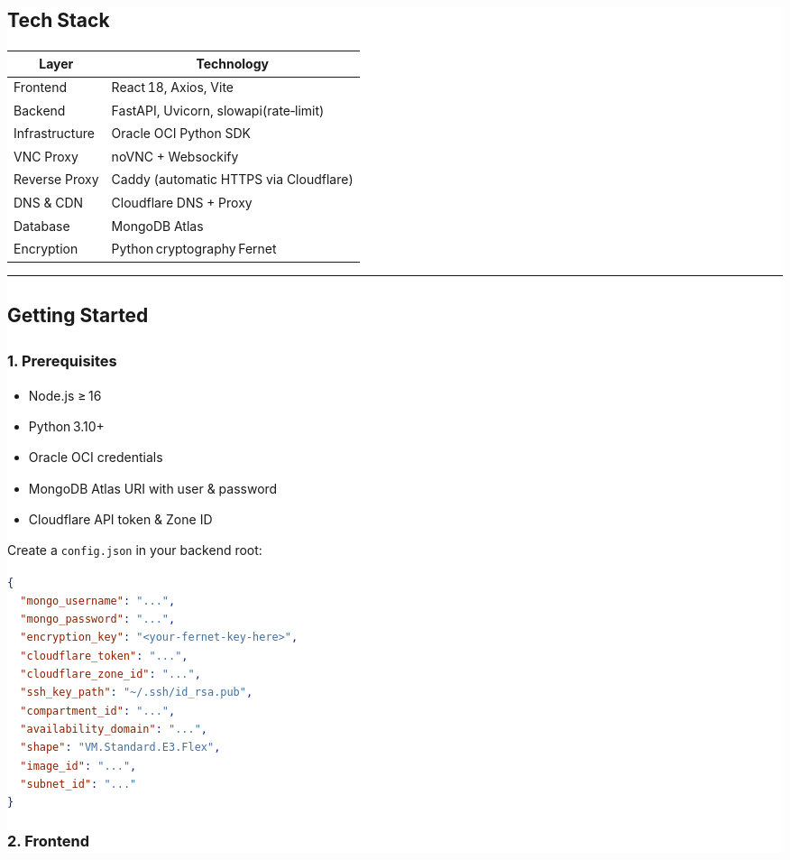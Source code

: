 
## Tech Stack

| Layer            |Technology                              |
|------------------|----------------------------------------|
| Frontend	       | React 18, Axios, Vite                  |
| Backend	       | FastAPI, Uvicorn, slowapi(rate‑limit)  |
| Infrastructure   | Oracle OCI Python SDK                  |
| VNC Proxy	       | noVNC + Websockify                     |
| Reverse Proxy	   | Caddy (automatic HTTPS via Cloudflare) |
| DNS & CDN	       | Cloudflare DNS + Proxy                 |
| Database	       | MongoDB Atlas                          |
| Encryption 	   | Python cryptography Fernet             |

---

## Getting Started

### 1. Prerequisites

- Node.js ≥ 16

- Python 3.10+

- Oracle OCI credentials

- MongoDB Atlas URI with user & password

- Cloudflare API token & Zone ID

Create a `config.json` in your backend root:

```json
{
  "mongo_username": "...",
  "mongo_password": "...",
  "encryption_key": "<your‑fernet‑key‑here>",
  "cloudflare_token": "...",
  "cloudflare_zone_id": "...",
  "ssh_key_path": "~/.ssh/id_rsa.pub",
  "compartment_id": "...",
  "availability_domain": "...",
  "shape": "VM.Standard.E3.Flex",
  "image_id": "...",
  "subnet_id": "..."
}
```

### 2. Frontend
